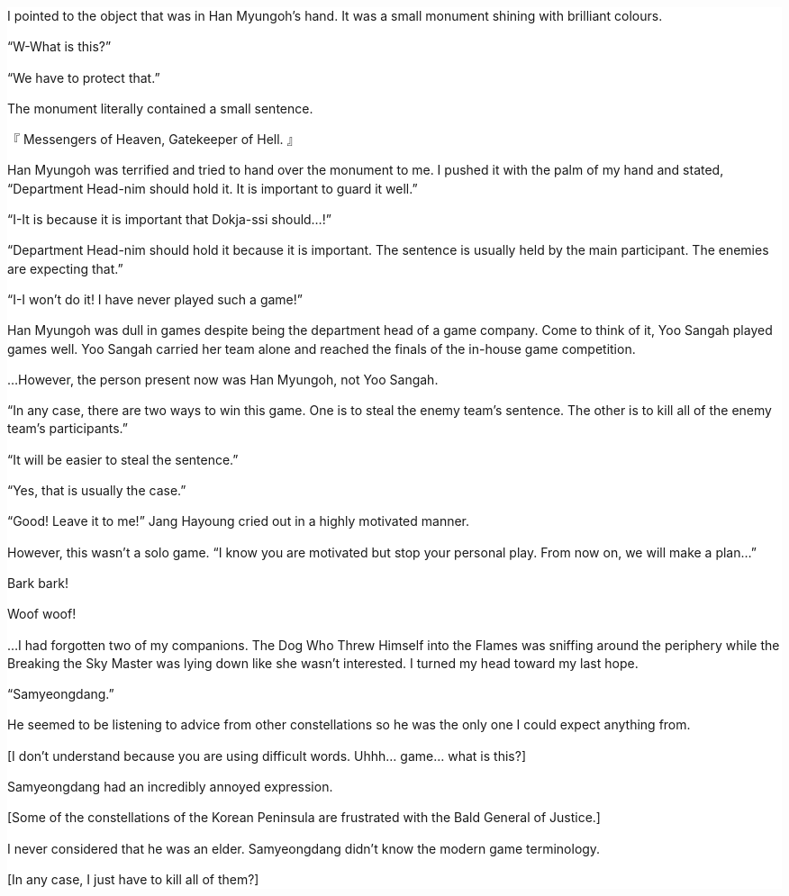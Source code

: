 I pointed to the object that was in Han Myungoh’s hand. It was a small monument shining with brilliant colours.

“W-What is this?”

“We have to protect that.”

The monument literally contained a small sentence.

『 Messengers of Heaven, Gatekeeper of Hell. 』

Han Myungoh was terrified and tried to hand over the monument to me. I pushed it with the palm of my hand and stated, “Department Head-nim should hold it. It is important to guard it well.”

“I-It is because it is important that Dokja-ssi should…!”

“Department Head-nim should hold it because it is important. The sentence is usually held by the main participant. The enemies are expecting that.”

“I-I won’t do it! I have never played such a game!”

Han Myungoh was dull in games despite being the department head of a game company. Come to think of it, Yoo Sangah played games well. Yoo Sangah carried her team alone and reached the finals of the in-house game competition.

…However, the person present now was Han Myungoh, not Yoo Sangah.

“In any case, there are two ways to win this game. One is to steal the enemy team’s sentence. The other is to kill all of the enemy team’s participants.”

“It will be easier to steal the sentence.”

“Yes, that is usually the case.”

“Good! Leave it to me!” Jang Hayoung cried out in a highly motivated manner.

However, this wasn’t a solo game. “I know you are motivated but stop your personal play. From now on, we will make a plan…”

Bark bark!

Woof woof!

…I had forgotten two of my companions. The Dog Who Threw Himself into the Flames was sniffing around the periphery while the Breaking the Sky Master was lying down like she wasn’t interested. I turned my head toward my last hope.

“Samyeongdang.”

He seemed to be listening to advice from other constellations so he was the only one I could expect anything from.

[I don’t understand because you are using difficult words. Uhhh… game… what is this?]

Samyeongdang had an incredibly annoyed expression.

[Some of the constellations of the Korean Peninsula are frustrated with the Bald General of Justice.]

I never considered that he was an elder. Samyeongdang didn’t know the modern game terminology.

[In any case, I just have to kill all of them?]
